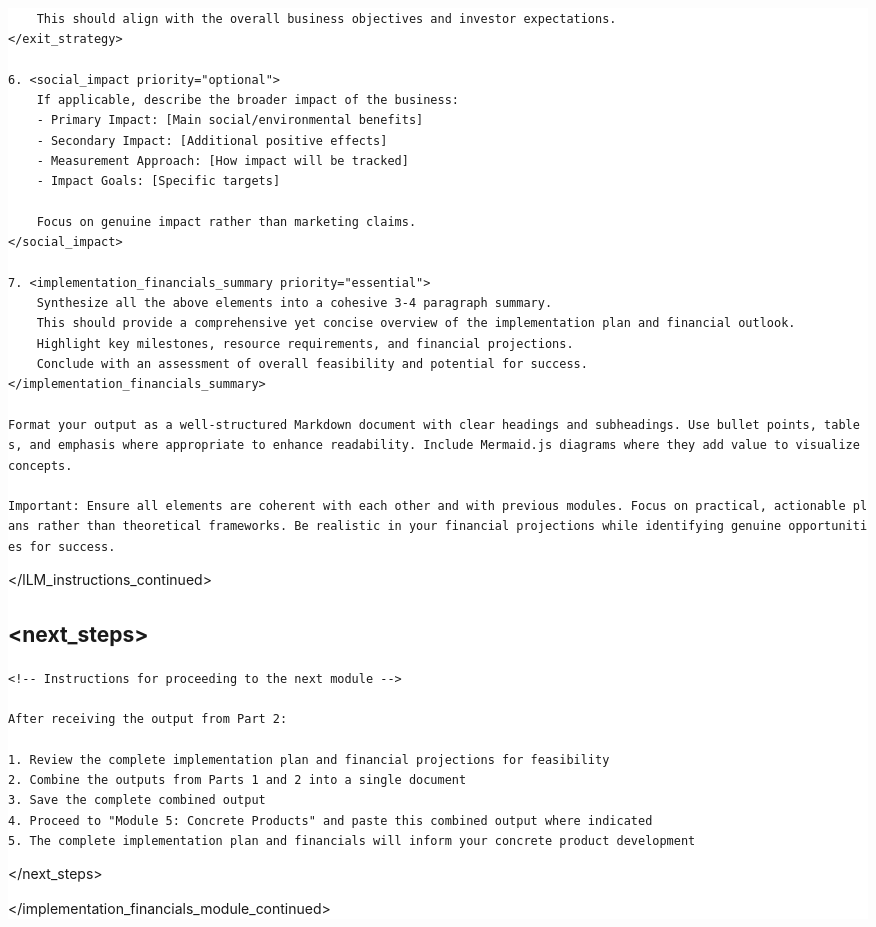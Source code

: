         This should align with the overall business objectives and investor expectations.
    </exit_strategy>
    
    6. <social_impact priority="optional">
        If applicable, describe the broader impact of the business:
        - Primary Impact: [Main social/environmental benefits]
        - Secondary Impact: [Additional positive effects]
        - Measurement Approach: [How impact will be tracked]
        - Impact Goals: [Specific targets]
        
        Focus on genuine impact rather than marketing claims.
    </social_impact>
    
    7. <implementation_financials_summary priority="essential">
        Synthesize all the above elements into a cohesive 3-4 paragraph summary.
        This should provide a comprehensive yet concise overview of the implementation plan and financial outlook.
        Highlight key milestones, resource requirements, and financial projections.
        Conclude with an assessment of overall feasibility and potential for success.
    </implementation_financials_summary>
    
    Format your output as a well-structured Markdown document with clear headings and subheadings. Use bullet points, tables, and emphasis where appropriate to enhance readability. Include Mermaid.js diagrams where they add value to visualize concepts.
    
    Important: Ensure all elements are coherent with each other and with previous modules. Focus on practical, actionable plans rather than theoretical frameworks. Be realistic in your financial projections while identifying genuine opportunities for success.
</lLM_instructions_continued>

## <next_steps>
    <!-- Instructions for proceeding to the next module -->
    
    After receiving the output from Part 2:
    
    1. Review the complete implementation plan and financial projections for feasibility
    2. Combine the outputs from Parts 1 and 2 into a single document
    3. Save the complete combined output
    4. Proceed to "Module 5: Concrete Products" and paste this combined output where indicated
    5. The complete implementation plan and financials will inform your concrete product development
</next_steps>

</implementation_financials_module_continued>
